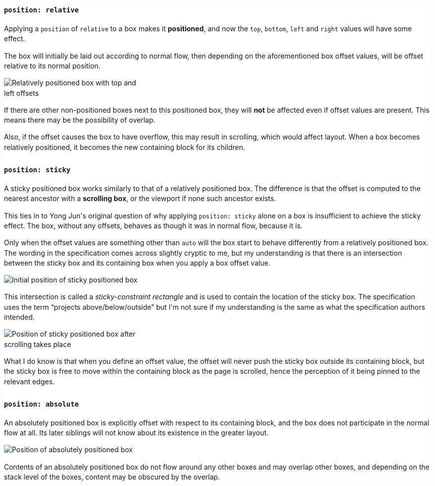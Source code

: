 ### `position: relative`

Applying a `position` of `relative` to a box makes it **positioned**, and now the `top`, `bottom`, `left` and `right` values will have some effect.

The box will initially be laid out according to normal flow, then depending on the aforementioned box offset values, will be offset relative to its normal position.

<img style="max-width:20em" src="/images/posts/css-positioning/position-relative.svg" alt="Relatively positioned box with top and left offsets">

If there are other non-positioned boxes next to this positioned box, they will **not** be affected even if offset values are present. This means there may be the possibility of overlap.

Also, if the offset causes the box to have overflow, this may result in scrolling, which would affect layout. When a box becomes relatively positioned, it becomes the new containing block for its children.

### `position: sticky`

A sticky positioned box works similarly to that of a relatively positioned box. The difference is that the offset is computed to the nearest ancestor with a **scrolling box**, or the viewport if none such ancestor exists.

This ties in to Yong Jun's original question of why applying `position: sticky` alone on a box is insufficient to achieve the sticky effect. The box, without any offsets, behaves as though it was in normal flow, because it is.

Only when the offset values are something other than `auto` will the box start to behave differently from a relatively positioned box. The wording in the specification comes across slightly cryptic to me, but my understanding is that there is an intersection between the sticky box and its containing box when you apply a box offset value.

<img style="max-width:20em" src="/images/posts/css-positioning/position-sticky1.svg" alt="Initial position of sticky positioned box">

This intersection is called a _sticky-constraint rectangle_ and is used to contain the location of the sticky box. The specification uses the term “projects above/below/outside” but I'm not sure if my understanding is the same as what the specification authors intended.

<img style="max-width:20em" src="/images/posts/css-positioning/position-sticky2.svg" alt="Position of sticky positioned box after scrolling takes place">

What I do know is that when you define an offset value, the offset will never push the sticky box outside its containing block, but the sticky box is free to move within the containing block as the page is scrolled, hence the perception of it being pinned to the relevant edges.

### `position: absolute`

An absolutely positioned box is explicitly offset with respect to its containing block, and the box does not participate in the normal flow at all. Its later siblings will not know about its existence in the greater layout.

<img style="max-width:20em" src="/images/posts/css-positioning/position-absolute.svg" alt="Position of absolutely positioned box">

Contents of an absolutely positioned box do not flow around any other boxes and may overlap other boxes, and depending on the stack level of the boxes, content may be obscured by the overlap.
